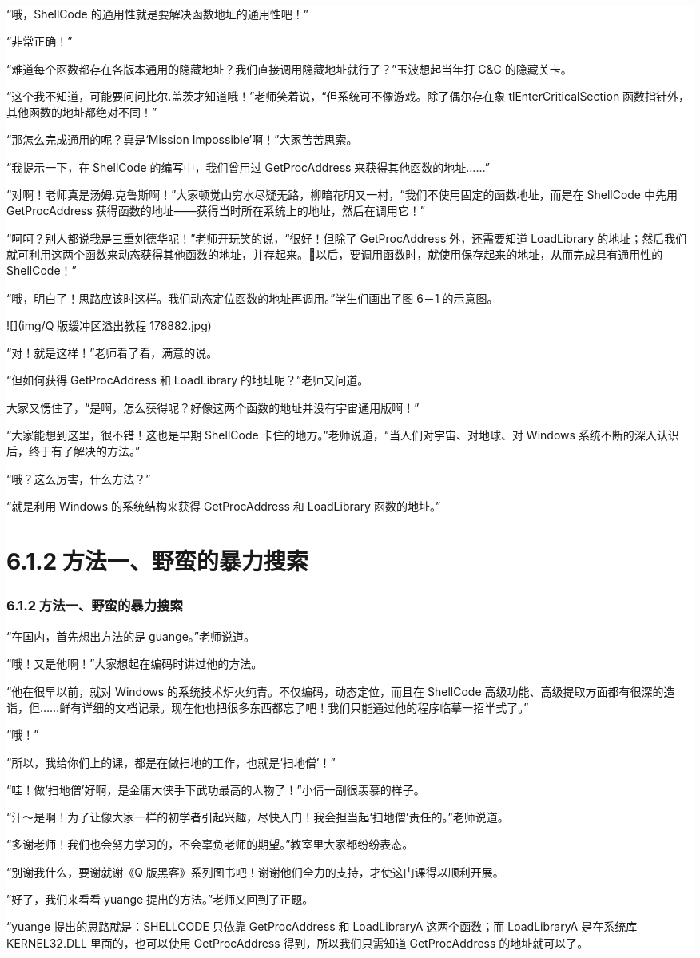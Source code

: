 “哦，ShellCode 的通用性就是要解决函数地址的通用性吧！”

“非常正确！”

“难道每个函数都存在各版本通用的隐藏地址？我们直接调用隐藏地址就行了？”玉波想起当年打 C&C 的隐藏关卡。

“这个我不知道，可能要问问比尔.盖茨才知道哦！”老师笑着说，“但系统可不像游戏。除了偶尔存在象 tlEnterCriticalSection 函数指针外，其他函数的地址都绝对不同！”

“那怎么完成通用的呢？真是‘Mission Impossible’啊！”大家苦苦思索。

“我提示一下，在 ShellCode 的编写中，我们曾用过 GetProcAddress 来获得其他函数的地址……”

“对啊！老师真是汤姆.克鲁斯啊！”大家顿觉山穷水尽疑无路，柳暗花明又一村，“我们不使用固定的函数地址，而是在 ShellCode 中先用 GetProcAddress 获得函数的地址——获得当时所在系统上的地址，然后在调用它！”

“呵呵？别人都说我是三重刘德华呢！”老师开玩笑的说，“很好！但除了 GetProcAddress 外，还需要知道 LoadLibrary 的地址；然后我们就可利用这两个函数来动态获得其他函数的地址，并存起来。以后，要调用函数时，就使用保存起来的地址，从而完成具有通用性的 ShellCode！”

“哦，明白了！思路应该时这样。我们动态定位函数的地址再调用。”学生们画出了图 6－1 的示意图。

![](img/Q 版缓冲区溢出教程 178882.jpg)

“对！就是这样！”老师看了看，满意的说。

“但如何获得 GetProcAddress 和 LoadLibrary 的地址呢？”老师又问道。

大家又愣住了，“是啊，怎么获得呢？好像这两个函数的地址并没有宇宙通用版啊！”

“大家能想到这里，很不错！这也是早期 ShellCode 卡住的地方。”老师说道，“当人们对宇宙、对地球、对 Windows 系统不断的深入认识后，终于有了解决的方法。”

“哦？这么厉害，什么方法？”

“就是利用 Windows 的系统结构来获得 GetProcAddress 和 LoadLibrary 函数的地址。”

# 6.1.2 方法一、野蛮的暴力搜索

### 6.1.2 方法一、野蛮的暴力搜索

“在国内，首先想出方法的是 guange。”老师说道。

“哦！又是他啊！”大家想起在编码时讲过他的方法。

“他在很早以前，就对 Windows 的系统技术炉火纯青。不仅编码，动态定位，而且在 ShellCode 高级功能、高级提取方面都有很深的造诣，但……鲜有详细的文档记录。现在他也把很多东西都忘了吧！我们只能通过他的程序临摹一招半式了。”

“哦！”

“所以，我给你们上的课，都是在做扫地的工作，也就是‘扫地僧’！”

“哇！做‘扫地僧’好啊，是金庸大侠手下武功最高的人物了！”小倩一副很羡慕的样子。

“汗～是啊！为了让像大家一样的初学者引起兴趣，尽快入门！我会担当起‘扫地僧’责任的。”老师说道。

“多谢老师！我们也会努力学习的，不会辜负老师的期望。”教室里大家都纷纷表态。

“别谢我什么，要谢就谢《Q 版黑客》系列图书吧！谢谢他们全力的支持，才使这门课得以顺利开展。

”好了，我们来看看 yuange 提出的方法。”老师又回到了正题。

“yuange 提出的思路就是：SHELLCODE 只依靠 GetProcAddress 和 LoadLibraryA 这两个函数；而 LoadLibraryA 是在系统库 KERNEL32.DLL 里面的，也可以使用 GetProcAddress 得到，所以我们只需知道 GetProcAddress 的地址就可以了。
